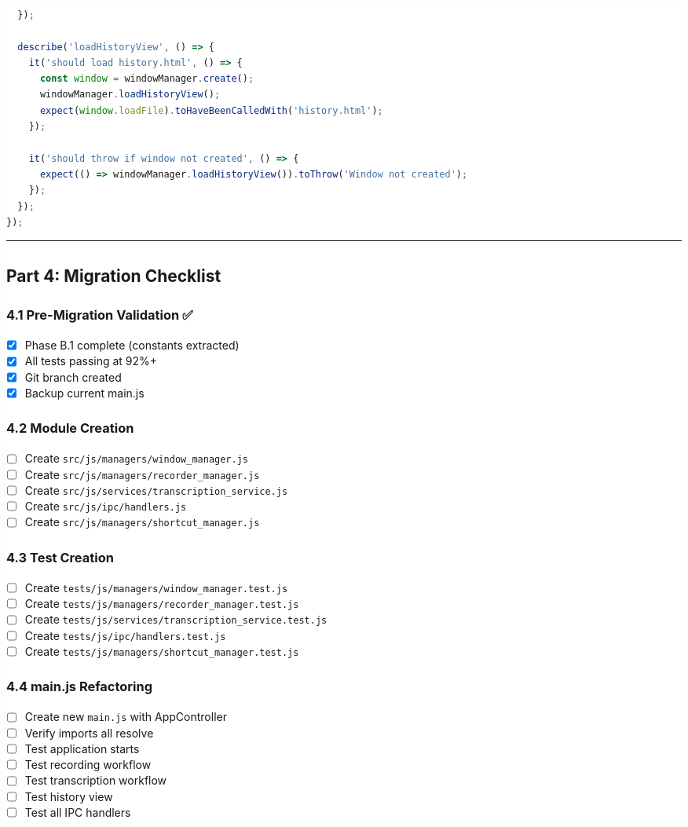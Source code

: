 ```javascript
  });

  describe('loadHistoryView', () => {
    it('should load history.html', () => {
      const window = windowManager.create();
      windowManager.loadHistoryView();
      expect(window.loadFile).toHaveBeenCalledWith('history.html');
    });

    it('should throw if window not created', () => {
      expect(() => windowManager.loadHistoryView()).toThrow('Window not created');
    });
  });
});
```

---

## Part 4: Migration Checklist

### 4.1 Pre-Migration Validation ✅
- [x] Phase B.1 complete (constants extracted)
- [x] All tests passing at 92%+
- [x] Git branch created
- [x] Backup current main.js

### 4.2 Module Creation
- [ ] Create `src/js/managers/window_manager.js`
- [ ] Create `src/js/managers/recorder_manager.js`
- [ ] Create `src/js/services/transcription_service.js`
- [ ] Create `src/js/ipc/handlers.js`
- [ ] Create `src/js/managers/shortcut_manager.js`

### 4.3 Test Creation
- [ ] Create `tests/js/managers/window_manager.test.js`
- [ ] Create `tests/js/managers/recorder_manager.test.js`
- [ ] Create `tests/js/services/transcription_service.test.js`
- [ ] Create `tests/js/ipc/handlers.test.js`
- [ ] Create `tests/js/managers/shortcut_manager.test.js`

### 4.4 main.js Refactoring
- [ ] Create new `main.js` with AppController
- [ ] Verify imports all resolve
- [ ] Test application starts
- [ ] Test recording workflow
- [ ] Test transcription workflow
- [ ] Test history view
- [ ] Test all IPC handlers
